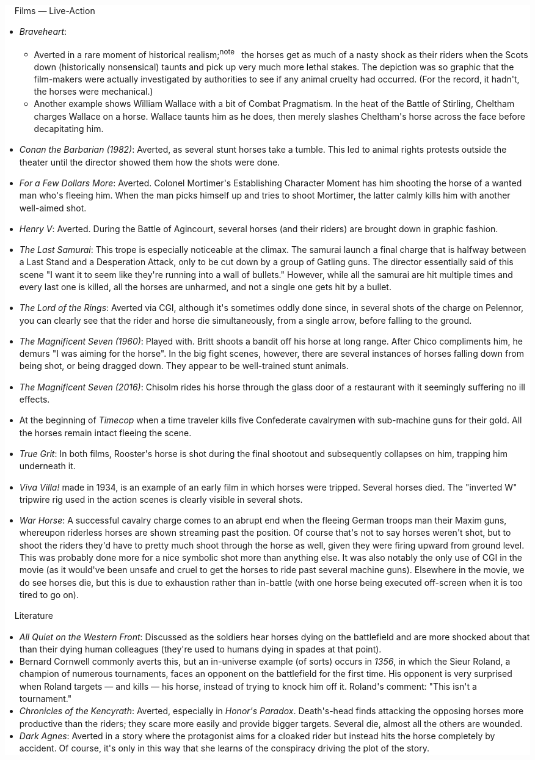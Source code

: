 
    Films — Live-Action 

-   _Braveheart_:
    -   Averted in a rare moment of historical realism;<sup>note&nbsp;</sup>  the horses get as much of a nasty shock as their riders when the Scots down (historically nonsensical) taunts and pick up very much more lethal stakes. The depiction was so graphic that the film-makers were actually investigated by authorities to see if any animal cruelty had occurred. (For the record, it hadn't, the horses were mechanical.)
    -   Another example shows William Wallace with a bit of Combat Pragmatism. In the heat of the Battle of Stirling, Cheltham charges Wallace on a horse. Wallace taunts him as he does, then merely slashes Cheltham's horse across the face before decapitating him.
-   _Conan the Barbarian (1982)_: Averted, as several stunt horses take a tumble. This led to animal rights protests outside the theater until the director showed them how the shots were done.
-   _For a Few Dollars More_: Averted. Colonel Mortimer's Establishing Character Moment has him shooting the horse of a wanted man who's fleeing him. When the man picks himself up and tries to shoot Mortimer, the latter calmly kills him with another well-aimed shot.
-   _Henry V_: Averted. During the Battle of Agincourt, several horses (and their riders) are brought down in graphic fashion.
-   _The Last Samurai_: This trope is especially noticeable at the climax. The samurai launch a final charge that is halfway between a Last Stand and a Desperation Attack, only to be cut down by a group of Gatling guns. The director essentially said of this scene "I want it to seem like they're running into a wall of bullets." However, while all the samurai are hit multiple times and every last one is killed, all the horses are unharmed, and not a single one gets hit by a bullet.

-   _The Lord of the Rings_: Averted via CGI, although it's sometimes oddly done since, in several shots of the charge on Pelennor, you can clearly see that the rider and horse die simultaneously, from a single arrow, before falling to the ground.
-   _The Magnificent Seven (1960)_: Played with. Britt shoots a bandit off his horse at long range. After Chico compliments him, he demurs "I was aiming for the horse". In the big fight scenes, however, there are several instances of horses falling down from being shot, or being dragged down. They appear to be well-trained stunt animals.
-   _The Magnificent Seven (2016)_: Chisolm rides his horse through the glass door of a restaurant with it seemingly suffering no ill effects.
-   At the beginning of _Timecop_ when a time traveler kills five Confederate cavalrymen with sub-machine guns for their gold. All the horses remain intact fleeing the scene.
-   _True Grit_: In both films, Rooster's horse is shot during the final shootout and subsequently collapses on him, trapping him underneath it.
-   _Viva Villa!_ made in 1934, is an example of an early film in which horses were tripped. Several horses died. The "inverted W" tripwire rig used in the action scenes is clearly visible in several shots.
-   _War Horse_: A successful cavalry charge comes to an abrupt end when the fleeing German troops man their Maxim guns, whereupon riderless horses are shown streaming past the position. Of course that's not to say horses weren't shot, but to shoot the riders they'd have to pretty much shoot through the horse as well, given they were firing upward from ground level. This was probably done more for a nice symbolic shot more than anything else. It was also notably the only use of CGI in the movie (as it would've been unsafe and cruel to get the horses to ride past several machine guns). Elsewhere in the movie, we do see horses die, but this is due to exhaustion rather than in-battle (with one horse being executed off-screen when it is too tired to go on).

    Literature 

-   _All Quiet on the Western Front_: Discussed as the soldiers hear horses dying on the battlefield and are more shocked about that than their dying human colleagues (they're used to humans dying in spades at that point).
-   Bernard Cornwell commonly averts this, but an in-universe example (of sorts) occurs in _1356_, in which the Sieur Roland, a champion of numerous tournaments, faces an opponent on the battlefield for the first time. His opponent is very surprised when Roland targets — and kills — his horse, instead of trying to knock him off it. Roland's comment: "This isn't a tournament."
-   _Chronicles of the Kencyrath_: Averted, especially in _Honor's Paradox_. Death's-head finds attacking the opposing horses more productive than the riders; they scare more easily and provide bigger targets. Several die, almost all the others are wounded.
-   _Dark Agnes_: Averted in a story where the protagonist aims for a cloaked rider but instead hits the horse completely by accident. Of course, it's only in this way that she learns of the conspiracy driving the plot of the story.